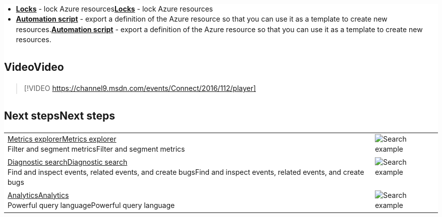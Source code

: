 * <span data-ttu-id="c93b6-209">[**Locks**](../azure-resource-manager/resource-group-lock-resources.md) - lock Azure resources</span><span class="sxs-lookup"><span data-stu-id="c93b6-209">[**Locks**](../azure-resource-manager/resource-group-lock-resources.md) - lock Azure resources</span></span>
* <span data-ttu-id="c93b6-210">[**Automation script**](app-insights-powershell.md) - export a definition of the Azure resource so that you can use it as a template to create new resources.</span><span class="sxs-lookup"><span data-stu-id="c93b6-210">[**Automation script**](app-insights-powershell.md) - export a definition of the Azure resource so that you can use it as a template to create new resources.</span></span>


## <a name="video"></a><span data-ttu-id="c93b6-211">Video</span><span class="sxs-lookup"><span data-stu-id="c93b6-211">Video</span></span>

> [!VIDEO https://channel9.msdn.com/events/Connect/2016/112/player]

## <a name="next-steps"></a><span data-ttu-id="c93b6-212">Next steps</span><span class="sxs-lookup"><span data-stu-id="c93b6-212">Next steps</span></span>

|  |  |
| --- | --- |
| [<span data-ttu-id="c93b6-213">Metrics explorer</span><span class="sxs-lookup"><span data-stu-id="c93b6-213">Metrics explorer</span></span>](app-insights-metrics-explorer.md)<br/><span data-ttu-id="c93b6-214">Filter and segment metrics</span><span class="sxs-lookup"><span data-stu-id="c93b6-214">Filter and segment metrics</span></span> |![Search example](https://docstestmedia1.blob.core.windows.net/azure-media/articles/application-insights/media/app-insights-dashboards/64.png) |
| [<span data-ttu-id="c93b6-216">Diagnostic search</span><span class="sxs-lookup"><span data-stu-id="c93b6-216">Diagnostic search</span></span>](app-insights-diagnostic-search.md)<br/><span data-ttu-id="c93b6-217">Find and inspect events, related events, and create bugs</span><span class="sxs-lookup"><span data-stu-id="c93b6-217">Find and inspect events, related events, and create bugs</span></span> |![Search example](https://docstestmedia1.blob.core.windows.net/azure-media/articles/application-insights/media/app-insights-dashboards/61.png) |
| [<span data-ttu-id="c93b6-219">Analytics</span><span class="sxs-lookup"><span data-stu-id="c93b6-219">Analytics</span></span>](app-insights-analytics.md)<br/><span data-ttu-id="c93b6-220">Powerful query language</span><span class="sxs-lookup"><span data-stu-id="c93b6-220">Powerful query language</span></span> |![Search example](https://docstestmedia1.blob.core.windows.net/azure-media/articles/application-insights/media/app-insights-dashboards/63.png) |













